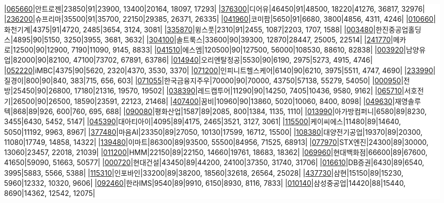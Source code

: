 |[065660](https://finance.daum.net/quotes/A065660)|안트로젠|23850|91|23900, 13400|20164, 18097, 17293|
|[376300](https://finance.daum.net/quotes/A376300)|디어유|46450|91|48500, 18220|41276, 36817, 32976|
|[236200](https://finance.daum.net/quotes/A236200)|슈프리마|35500|91|35700, 22150|29385, 26371, 26335|
|[041960](https://finance.daum.net/quotes/A041960)|코미팜|5650|91|6680, 3800|4856, 4311, 4246|
|[010660](https://finance.daum.net/quotes/A010660)|화천기계|4375|91|4720, 2485|3654, 3124, 3081|
|[335870](https://finance.daum.net/quotes/A335870)|윙스풋|2310|91|2455, 1087|2203, 1707, 1588|
|[003480](https://finance.daum.net/quotes/A003480)|한진중공업홀딩스|4895|90|5150, 3250|3955, 3681, 3632|
|[304100](https://finance.daum.net/quotes/A304100)|솔트룩스|33600|90|39300, 12870|28447, 25005, 22514|
|[241770](https://finance.daum.net/quotes/A241770)|메카로|12500|90|12900, 7190|11090, 9145, 8833|
|[041510](https://finance.daum.net/quotes/A041510)|에스엠|120500|90|127500, 56000|108530, 88610, 82838|
|[003920](https://finance.daum.net/quotes/A003920)|남양유업|82000|90|82100, 47100|73702, 67891, 63786|
|[014940](https://finance.daum.net/quotes/A014940)|오리엔탈정공|5530|90|6190, 2975|5273, 4915, 4746|
|[052220](https://finance.daum.net/quotes/A052220)|iMBC|4375|90|5620, 2320|4370, 3530, 3370|
|[071200](https://finance.daum.net/quotes/A071200)|인피니트헬스케어|6140|90|6210, 3975|5511, 4747, 4690|
|[233990](https://finance.daum.net/quotes/A233990)|질경이|800|90|840, 383|715, 656, 603|
|[071055](https://finance.daum.net/quotes/A071055)|한국금융지주우|70000|90|70000, 43750|57138, 55279, 54050|
|[000950](https://finance.daum.net/quotes/A000950)|전방|25450|90|26800, 17180|21316, 19570, 19502|
|[038390](https://finance.daum.net/quotes/A038390)|레드캡투어|11290|90|14250, 7405|10436, 9580, 9162|
|[065710](https://finance.daum.net/quotes/A065710)|서호전기|26500|90|26500, 18590|23591, 22123, 21468|
|[407400](https://finance.daum.net/quotes/A407400)|꿈비|10960|90|13860, 5020|10060, 8400, 8098|
|[049630](https://finance.daum.net/quotes/A049630)|재영솔루텍|868|89|926, 600|760, 695, 688|
|[090080](https://finance.daum.net/quotes/A090080)|평화산업|1587|89|2085, 800|1384, 1135, 1110|
|[013990](https://finance.daum.net/quotes/A013990)|아가방컴퍼니|6580|89|8230, 3455|6430, 5452, 5147|
|[045390](https://finance.daum.net/quotes/A045390)|대아티아이|4095|89|4175, 2465|3521, 3127, 3061|
|[115500](https://finance.daum.net/quotes/A115500)|케이씨에스|11480|89|14640, 5050|11192, 9963, 8967|
|[377480](https://finance.daum.net/quotes/A377480)|마음AI|23350|89|27050, 10130|17599, 16712, 15500|
|[108380](https://finance.daum.net/quotes/A108380)|대양전기공업|19370|89|20300, 11080|17749, 14858, 14322|
|[139480](https://finance.daum.net/quotes/A139480)|이마트|86300|89|93500, 55500|84956, 71525, 68913|
|[077970](https://finance.daum.net/quotes/A077970)|STX엔진|24300|89|30000, 13060|23457, 22018, 21039|
|[011200](https://finance.daum.net/quotes/A011200)|HMM|22150|89|22150, 14660|19761, 18683, 18362|
|[069960](https://finance.daum.net/quotes/A069960)|현대백화점|66600|89|67600, 41650|59090, 51663, 50577|
|[000720](https://finance.daum.net/quotes/A000720)|현대건설|43450|89|44200, 24100|37350, 31740, 31706|
|[016610](https://finance.daum.net/quotes/A016610)|DB증권|6430|89|6540, 3995|5883, 5566, 5388|
|[115310](https://finance.daum.net/quotes/A115310)|인포바인|33200|89|38200, 18560|32618, 26564, 25028|
|[437730](https://finance.daum.net/quotes/A437730)|삼현|15150|89|15230, 5960|12332, 10320, 9606|
|[092460](https://finance.daum.net/quotes/A092460)|한라IMS|9540|89|9910, 6150|8930, 8116, 7833|
|[010140](https://finance.daum.net/quotes/A010140)|삼성중공업|14420|88|15440, 8690|14362, 12542, 12075|